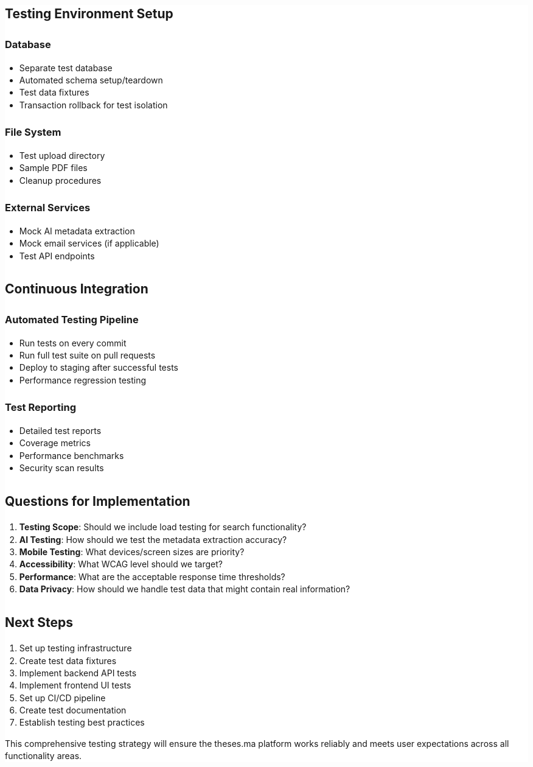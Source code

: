 ## Testing Environment Setup

### Database
- Separate test database
- Automated schema setup/teardown
- Test data fixtures
- Transaction rollback for test isolation

### File System
- Test upload directory
- Sample PDF files
- Cleanup procedures

### External Services
- Mock AI metadata extraction
- Mock email services (if applicable)
- Test API endpoints

## Continuous Integration

### Automated Testing Pipeline
- Run tests on every commit
- Run full test suite on pull requests
- Deploy to staging after successful tests
- Performance regression testing

### Test Reporting
- Detailed test reports
- Coverage metrics
- Performance benchmarks
- Security scan results

## Questions for Implementation

1. **Testing Scope**: Should we include load testing for search functionality?
2. **AI Testing**: How should we test the metadata extraction accuracy?
3. **Mobile Testing**: What devices/screen sizes are priority?
4. **Accessibility**: What WCAG level should we target?
5. **Performance**: What are the acceptable response time thresholds?
6. **Data Privacy**: How should we handle test data that might contain real information?

## Next Steps

1. Set up testing infrastructure
2. Create test data fixtures
3. Implement backend API tests
4. Implement frontend UI tests
5. Set up CI/CD pipeline
6. Create test documentation
7. Establish testing best practices

This comprehensive testing strategy will ensure the theses.ma platform works reliably and meets user expectations across all functionality areas.